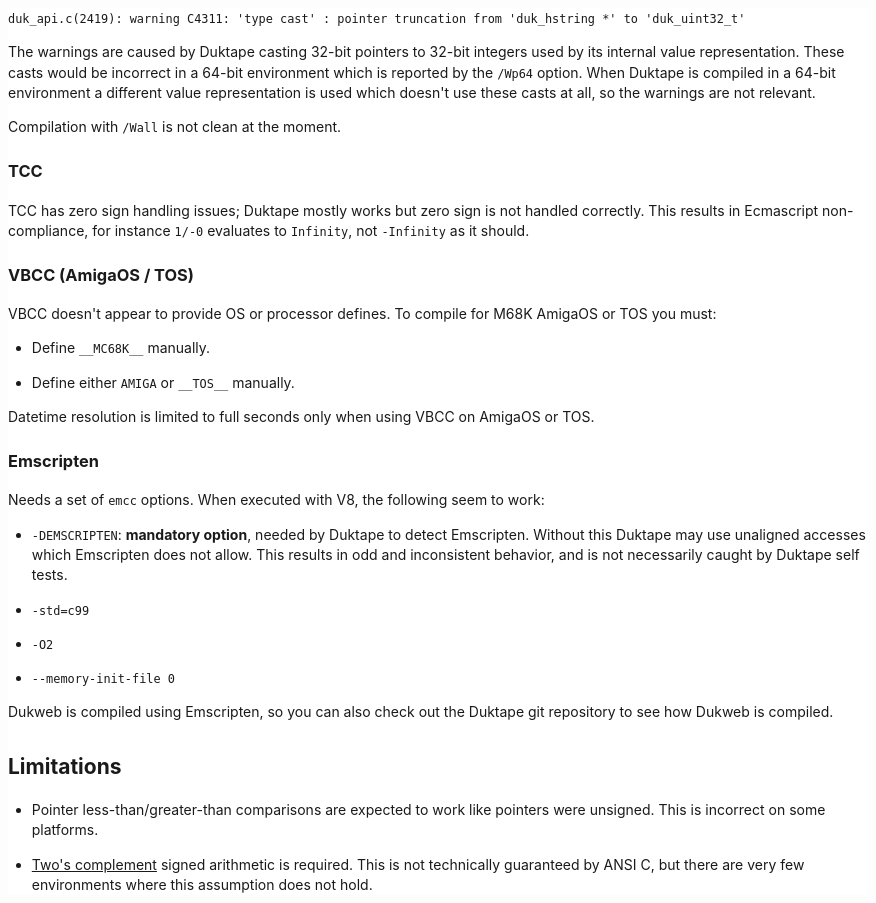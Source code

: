 ```
duk_api.c(2419): warning C4311: 'type cast' : pointer truncation from 'duk_hstring *' to 'duk_uint32_t'
```

The warnings are caused by Duktape casting 32-bit pointers to 32-bit integers
used by its internal value representation.  These casts would be incorrect in
a 64-bit environment which is reported by the `/Wp64` option.  When Duktape is
compiled in a 64-bit environment a different value representation is used which
doesn't use these casts at all, so the warnings are not relevant.

Compilation with `/Wall` is not clean at the moment.

### TCC

TCC has zero sign handling issues; Duktape mostly works but zero sign is
not handled correctly.  This results in Ecmascript non-compliance, for
instance `1/-0` evaluates to `Infinity`, not `-Infinity` as it should.

### VBCC (AmigaOS / TOS)

VBCC doesn't appear to provide OS or processor defines.  To compile for
M68K AmigaOS or TOS you must:

* Define `__MC68K__` manually.

* Define either `AMIGA` or `__TOS__` manually.

Datetime resolution is limited to full seconds only when using VBCC on
AmigaOS or TOS.

### Emscripten

Needs a set of `emcc` options.  When executed with V8, the following
seem to work:</p>

* `-DEMSCRIPTEN`: **mandatory option**, needed by Duktape to detect
  Emscripten.  Without this Duktape may use unaligned accesses which
  Emscripten does not allow.  This results in odd and inconsistent
  behavior, and is not necessarily caught by Duktape self tests.

* `-std=c99`

* `-O2`

* `--memory-init-file 0`

Dukweb is compiled using Emscripten, so you can also check out the Duktape
git repository to see how Dukweb is compiled.

## Limitations

* Pointer less-than/greater-than comparisons are expected to work like
  pointers were unsigned.  This is incorrect on some platforms.

* [Two's complement](http://en.wikipedia.org/wiki/Two's_complement) signed
  arithmetic is required.  This is not technically guaranteed by ANSI C,
  but there are very few environments where this assumption does not hold.
